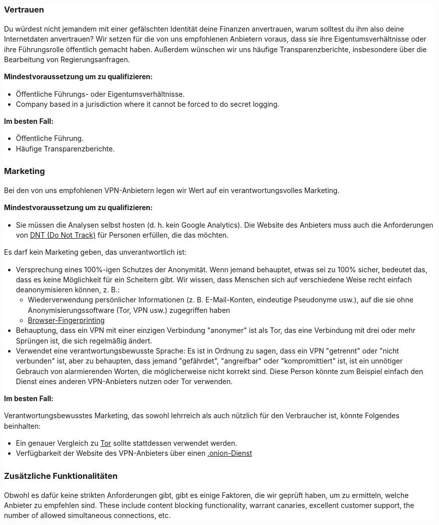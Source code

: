 ### Vertrauen

Du würdest nicht jemandem mit einer gefälschten Identität deine Finanzen anvertrauen, warum solltest du ihm also deine Internetdaten anvertrauen? Wir setzen für die von uns empfohlenen Anbietern voraus, dass sie ihre Eigentumsverhältnisse oder ihre Führungsrolle öffentlich gemacht haben. Außerdem wünschen wir uns häufige Transparenzberichte, insbesondere über die Bearbeitung von Regierungsanfragen.

**Mindestvoraussetzung um zu qualifizieren:**

- Öffentliche Führungs- oder Eigentumsverhältnisse.
- Company based in a jurisdiction where it cannot be forced to do secret logging.

**Im besten Fall:**

- Öffentliche Führung.
- Häufige Transparenzberichte.

### Marketing

Bei den von uns empfohlenen VPN-Anbietern legen wir Wert auf ein verantwortungsvolles Marketing.

**Mindestvoraussetzung um zu qualifizieren:**

- Sie müssen die Analysen selbst hosten (d. h. kein Google Analytics). Die Website des Anbieters muss auch die Anforderungen von [DNT (Do Not Track)](https://en.wikipedia.org/wiki/Do_Not_Track) für Personen erfüllen, die das möchten.

Es darf kein Marketing geben, das unverantwortlich ist:

- Versprechung eines 100%-igen Schutzes der Anonymität. Wenn jemand behauptet, etwas sei zu 100% sicher, bedeutet das, dass es keine Möglichkeit für ein Scheitern gibt. Wir wissen, dass Menschen sich auf verschiedene Weise recht einfach deanonymisieren können, z. B.:
    - Wiederverwendung persönlicher Informationen (z. B. E-Mail-Konten, eindeutige Pseudonyme usw.), auf die sie ohne Anonymisierungssoftware (Tor, VPN usw.) zugegriffen haben
    - [Browser-Fingerprinting](https://en.wikipedia.org/wiki/Device_fingerprint#Browser_fingerprint)
- Behauptung, dass ein VPN mit einer einzigen Verbindung "anonymer" ist als Tor, das eine Verbindung mit drei oder mehr Sprüngen ist, die sich regelmäßig ändert.
- Verwendet eine verantwortungsbewusste Sprache: Es ist in Ordnung zu sagen, dass ein VPN "getrennt" oder "nicht verbunden" ist, aber zu behaupten, dass jemand "gefährdet", "angreifbar" oder "kompromittiert" ist, ist ein unnötiger Gebrauch von alarmierenden Worten, die möglicherweise nicht korrekt sind. Diese Person könnte zum Beispiel einfach den Dienst eines anderen VPN-Anbieters nutzen oder Tor verwenden.

**Im besten Fall:**

Verantwortungsbewusstes Marketing, das sowohl lehrreich als auch nützlich für den Verbraucher ist, könnte Folgendes beinhalten:

- Ein genauer Vergleich zu [Tor](tor.md) sollte stattdessen verwendet werden.
- Verfügbarkeit der Website des VPN-Anbieters über einen [.onion-Dienst](https://en.wikipedia.org/wiki/.onion)

### Zusätzliche Funktionalitäten

Obwohl es dafür keine strikten Anforderungen gibt, gibt es einige Faktoren, die wir geprüft haben, um zu ermitteln, welche Anbieter zu empfehlen sind. These include content blocking functionality, warrant canaries, excellent customer support, the number of allowed simultaneous connections, etc.
